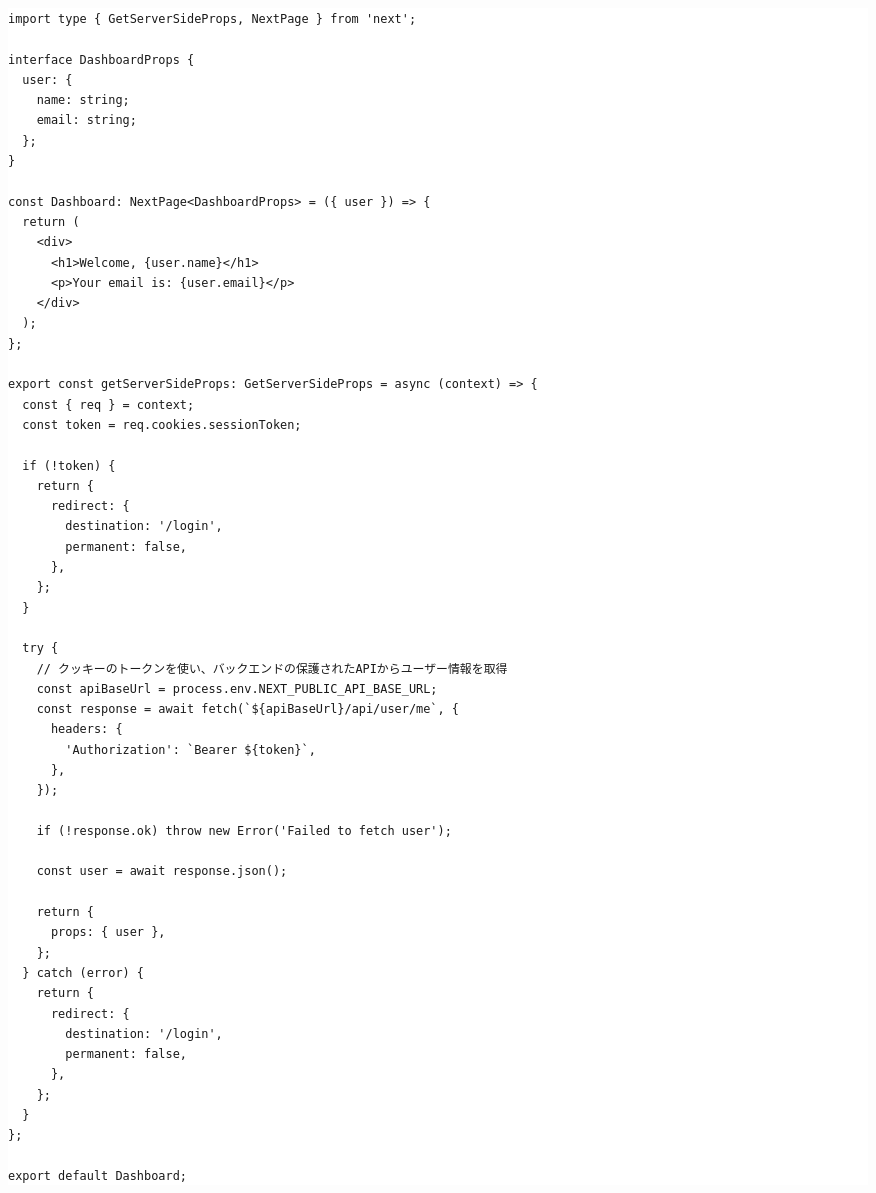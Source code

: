 ```tsx
import type { GetServerSideProps, NextPage } from 'next';

interface DashboardProps {
  user: {
    name: string;
    email: string;
  };
}

const Dashboard: NextPage<DashboardProps> = ({ user }) => {
  return (
    <div>
      <h1>Welcome, {user.name}</h1>
      <p>Your email is: {user.email}</p>
    </div>
  );
};

export const getServerSideProps: GetServerSideProps = async (context) => {
  const { req } = context;
  const token = req.cookies.sessionToken;

  if (!token) {
    return {
      redirect: {
        destination: '/login',
        permanent: false,
      },
    };
  }

  try {
    // クッキーのトークンを使い、バックエンドの保護されたAPIからユーザー情報を取得
    const apiBaseUrl = process.env.NEXT_PUBLIC_API_BASE_URL;
    const response = await fetch(`${apiBaseUrl}/api/user/me`, {
      headers: {
        'Authorization': `Bearer ${token}`,
      },
    });

    if (!response.ok) throw new Error('Failed to fetch user');

    const user = await response.json();

    return {
      props: { user },
    };
  } catch (error) {
    return {
      redirect: {
        destination: '/login',
        permanent: false,
      },
    };
  }
};

export default Dashboard;
```
